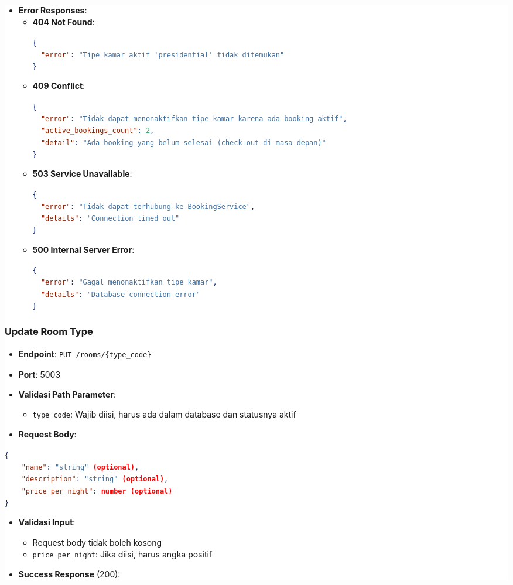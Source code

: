 - **Error Responses**:
  - **404 Not Found**:
    ```json
    {
      "error": "Tipe kamar aktif 'presidential' tidak ditemukan"
    }
    ```
  - **409 Conflict**:
    ```json
    {
      "error": "Tidak dapat menonaktifkan tipe kamar karena ada booking aktif",
      "active_bookings_count": 2,
      "detail": "Ada booking yang belum selesai (check-out di masa depan)"
    }
    ```
  - **503 Service Unavailable**:
    ```json
    {
      "error": "Tidak dapat terhubung ke BookingService",
      "details": "Connection timed out"
    }
    ```
  - **500 Internal Server Error**:
    ```json
    {
      "error": "Gagal menonaktifkan tipe kamar",
      "details": "Database connection error"
    }
    ```

### Update Room Type

- **Endpoint**: `PUT /rooms/{type_code}`
- **Port**: 5003
- **Validasi Path Parameter**:

  - `type_code`: Wajib diisi, harus ada dalam database dan statusnya aktif

- **Request Body**:

```json
{
    "name": "string" (optional),
    "description": "string" (optional),
    "price_per_night": number (optional)
}
```

- **Validasi Input**:

  - Request body tidak boleh kosong
  - `price_per_night`: Jika diisi, harus angka positif

- **Success Response** (200):
